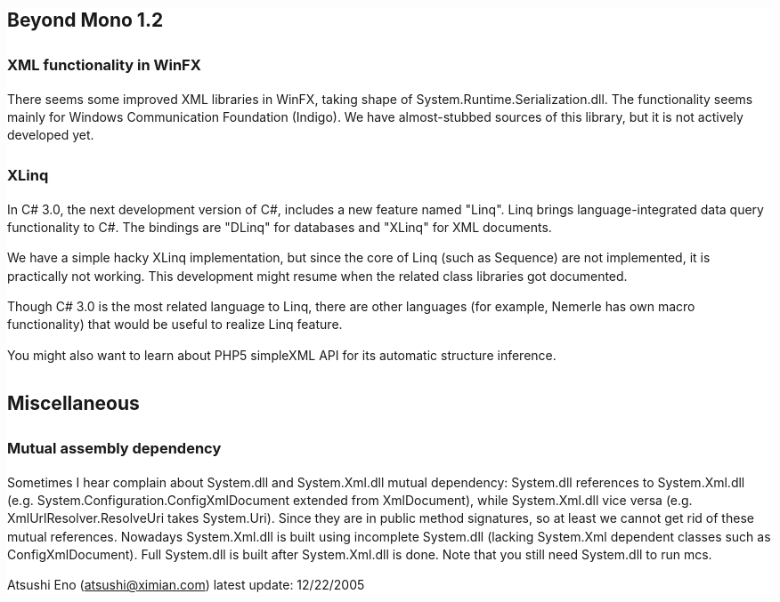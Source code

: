 ## Beyond Mono 1.2

### XML functionality in WinFX

There seems some improved XML libraries in WinFX, taking shape of System.Runtime.Serialization.dll. The functionality seems mainly for Windows Communication Foundation (Indigo). We have almost-stubbed sources of this library, but it is not actively developed yet.

### XLinq

In C# 3.0, the next development version of C#, includes a new feature named "Linq". Linq brings language-integrated data query functionality to C#. The bindings are "DLinq" for databases and "XLinq" for XML documents.

We have a simple hacky XLinq implementation, but since the core of Linq (such as Sequence) are not implemented, it is practically not working. This development might resume when the related class libraries got documented.

Though C# 3.0 is the most related language to Linq, there are other languages (for example, Nemerle has own macro functionality) that would be useful to realize Linq feature.

You might also want to learn about PHP5 simpleXML API for its automatic structure inference.

## Miscellaneous

### Mutual assembly dependency

Sometimes I hear complain about System.dll and System.Xml.dll mutual dependency: System.dll references to System.Xml.dll (e.g. System.Configuration.ConfigXmlDocument extended from XmlDocument), while System.Xml.dll vice versa (e.g. XmlUrlResolver.ResolveUri takes System.Uri). Since they are in public method signatures, so at least we cannot get rid of these mutual references. Nowadays System.Xml.dll is built using incomplete System.dll (lacking System.Xml dependent classes such as ConfigXmlDocument). Full System.dll is built after System.Xml.dll is done. Note that you still need System.dll to run mcs.

Atsushi Eno (<atsushi@ximian.com>) latest update: 12/22/2005
